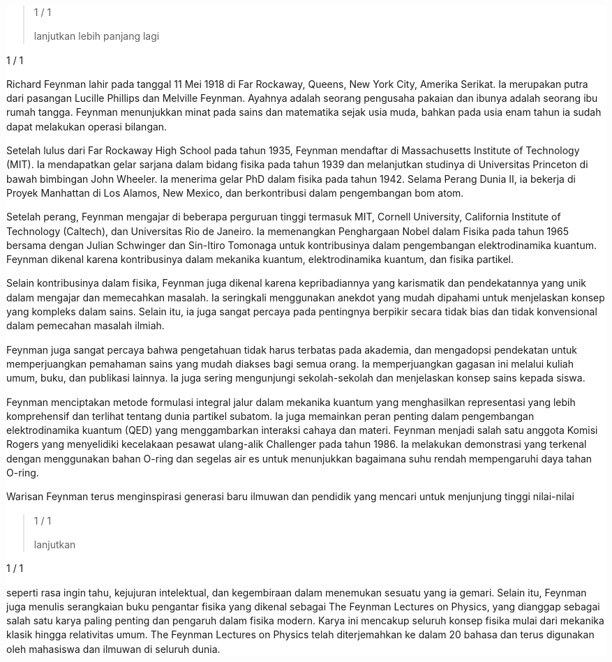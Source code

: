 > 1 / 1
> 
> lanjutkan lebih panjang lagi

1 / 1

Richard Feynman lahir pada tanggal 11 Mei 1918 di Far Rockaway, Queens, New York City, Amerika Serikat. Ia merupakan putra dari pasangan Lucille Phillips dan Melville Feynman. Ayahnya adalah seorang pengusaha pakaian dan ibunya adalah seorang ibu rumah tangga. Feynman menunjukkan minat pada sains dan matematika sejak usia muda, bahkan pada usia enam tahun ia sudah dapat melakukan operasi bilangan.

Setelah lulus dari Far Rockaway High School pada tahun 1935, Feynman mendaftar di Massachusetts Institute of Technology (MIT). Ia mendapatkan gelar sarjana dalam bidang fisika pada tahun 1939 dan melanjutkan studinya di Universitas Princeton di bawah bimbingan John Wheeler. Ia menerima gelar PhD dalam fisika pada tahun 1942. Selama Perang Dunia II, ia bekerja di Proyek Manhattan di Los Alamos, New Mexico, dan berkontribusi dalam pengembangan bom atom.

Setelah perang, Feynman mengajar di beberapa perguruan tinggi termasuk MIT, Cornell University, California Institute of Technology (Caltech), dan Universitas Rio de Janeiro. Ia memenangkan Penghargaan Nobel dalam Fisika pada tahun 1965 bersama dengan Julian Schwinger dan Sin-Itiro Tomonaga untuk kontribusinya dalam pengembangan elektrodinamika kuantum. Feynman dikenal karena kontribusinya dalam mekanika kuantum, elektrodinamika kuantum, dan fisika partikel.

Selain kontribusinya dalam fisika, Feynman juga dikenal karena kepribadiannya yang karismatik dan pendekatannya yang unik dalam mengajar dan memecahkan masalah. Ia seringkali menggunakan anekdot yang mudah dipahami untuk menjelaskan konsep yang kompleks dalam sains. Selain itu, ia juga sangat percaya pada pentingnya berpikir secara tidak bias dan tidak konvensional dalam pemecahan masalah ilmiah.

Feynman juga sangat percaya bahwa pengetahuan tidak harus terbatas pada akademia, dan mengadopsi pendekatan untuk memperjuangkan pemahaman sains yang mudah diakses bagi semua orang. Ia memperjuangkan gagasan ini melalui kuliah umum, buku, dan publikasi lainnya. Ia juga sering mengunjungi sekolah-sekolah dan menjelaskan konsep sains kepada siswa.

Feynman menciptakan metode formulasi integral jalur dalam mekanika kuantum yang menghasilkan representasi yang lebih komprehensif dan terlihat tentang dunia partikel subatom. Ia juga memainkan peran penting dalam pengembangan elektrodinamika kuantum (QED) yang menggambarkan interaksi cahaya dan materi. Feynman menjadi salah satu anggota Komisi Rogers yang menyelidiki kecelakaan pesawat ulang-alik Challenger pada tahun 1986. Ia melakukan demonstrasi yang terkenal dengan menggunakan bahan O-ring dan segelas air es untuk menunjukkan bagaimana suhu rendah mempengaruhi daya tahan O-ring.

Warisan Feynman terus menginspirasi generasi baru ilmuwan dan pendidik yang mencari untuk menjunjung tinggi nilai-nilai

> 1 / 1
> 
> lanjutkan

1 / 1

seperti rasa ingin tahu, kejujuran intelektual, dan kegembiraan dalam menemukan sesuatu yang ia gemari. Selain itu, Feynman juga menulis serangkaian buku pengantar fisika yang dikenal sebagai The Feynman Lectures on Physics, yang dianggap sebagai salah satu karya paling penting dan pengaruh dalam fisika modern. Karya ini mencakup seluruh konsep fisika mulai dari mekanika klasik hingga relativitas umum. The Feynman Lectures on Physics telah diterjemahkan ke dalam 20 bahasa dan terus digunakan oleh mahasiswa dan ilmuwan di seluruh dunia.
